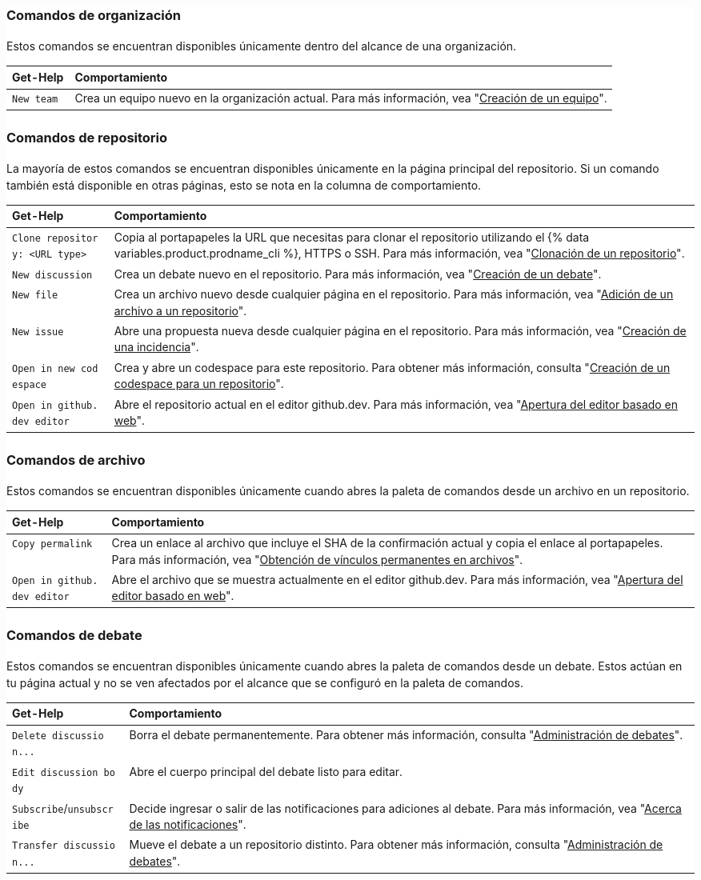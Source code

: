 
### Comandos de organización

Estos comandos se encuentran disponibles únicamente dentro del alcance de una organización.

| Get-Help | Comportamiento|
| :- | :- |
| `New team`| Crea un equipo nuevo en la organización actual. Para más información, vea "[Creación de un equipo](/organizations/organizing-members-into-teams/creating-a-team)".

### Comandos de repositorio

La mayoría de estos comandos se encuentran disponibles únicamente en la página principal del repositorio. Si un comando también está disponible en otras páginas, esto se nota en la columna de comportamiento.

| Get-Help | Comportamiento|
| :- | :- |
|`Clone repository: <URL type>`|Copia al portapapeles la URL que necesitas para clonar el repositorio utilizando el {% data variables.product.prodname_cli %}, HTTPS o SSH. Para más información, vea "[Clonación de un repositorio](/repositories/creating-and-managing-repositories/cloning-a-repository)".|
|`New discussion`|Crea un debate nuevo en el repositorio. Para más información, vea "[Creación de un debate](/discussions/quickstart#creating-a-new-discussion)".|
|`New file`|Crea un archivo nuevo desde cualquier página en el repositorio. Para más información, vea "[Adición de un archivo a un repositorio](/repositories/working-with-files/managing-files/adding-a-file-to-a-repository)".
|`New issue`|Abre una propuesta nueva desde cualquier página en el repositorio. Para más información, vea "[Creación de una incidencia](/issues/tracking-your-work-with-issues/creating-an-issue)".|
|`Open in new codespace`|Crea y abre un codespace para este repositorio. Para obtener más información, consulta "[Creación de un codespace para un repositorio](/codespaces/developing-in-codespaces/creating-a-codespace-for-a-repository)".|
|`Open in github.dev editor`|Abre el repositorio actual en el editor github.dev. Para más información, vea "[Apertura del editor basado en web](/codespaces/the-githubdev-web-based-editor#opening-the-web-based-editor)".|

### Comandos de archivo

Estos comandos se encuentran disponibles únicamente cuando abres la paleta de comandos desde un archivo en un repositorio.

| Get-Help | Comportamiento|
| :- | :- |
|`Copy permalink`|Crea un enlace al archivo que incluye el SHA de la confirmación actual y copia el enlace al portapapeles. Para más información, vea "[Obtención de vínculos permanentes en archivos](/repositories/working-with-files/using-files/getting-permanent-links-to-files#press-y-to-permalink-to-a-file-in-a-specific-commit)".
|`Open in github.dev editor`|Abre el archivo que se muestra actualmente en el editor github.dev. Para más información, vea "[Apertura del editor basado en web](/codespaces/the-githubdev-web-based-editor#opening-the-web-based-editor)".|

### Comandos de debate

Estos comandos se encuentran disponibles únicamente cuando abres la paleta de comandos desde un debate. Estos actúan en tu página actual y no se ven afectados por el alcance que se configuró en la paleta de comandos.

| Get-Help | Comportamiento|
| :- | :- |
|`Delete discussion...`|Borra el debate permanentemente. Para obtener más información, consulta "[Administración de debates](/discussions/managing-discussions-for-your-community/managing-discussions#deleting-a-discussion)".
|`Edit discussion body`|Abre el cuerpo principal del debate listo para editar.
|`Subscribe`/`unsubscribe`|Decide ingresar o salir de las notificaciones para adiciones al debate. Para más información, vea "[Acerca de las notificaciones](/account-and-profile/managing-subscriptions-and-notifications-on-github/setting-up-notifications/about-notifications)".
|`Transfer discussion...`|Mueve el debate a un repositorio distinto. Para obtener más información, consulta "[Administración de debates](/discussions/managing-discussions-for-your-community/managing-discussions#transferring-a-discussion)".
